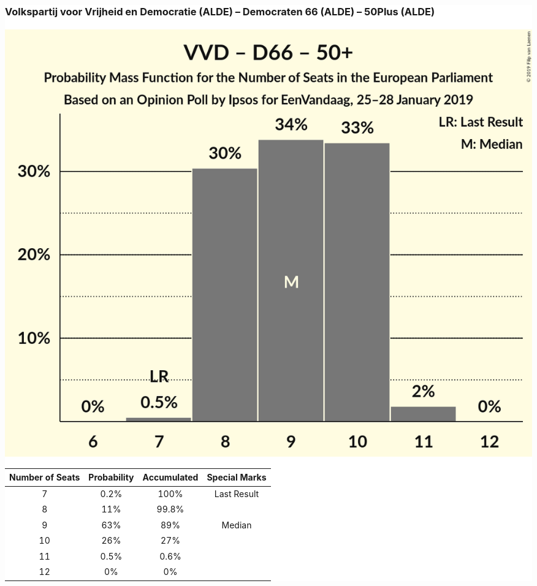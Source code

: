 ### Volkspartij voor Vrijheid en Democratie (ALDE) – Democraten 66 (ALDE) – 50Plus (ALDE)

![Graph with seats probability mass function not yet produced](2019-01-28-Ipsos-coalitions-seats-pmf-vvd–d66–50.png "Seats Probability Mass Function")

| Number of Seats | Probability | Accumulated | Special Marks |
|:---------------:|:-----------:|:-----------:|:-------------:|
| 7 | 0.2% | 100% | Last Result |
| 8 | 11% | 99.8% |  |
| 9 | 63% | 89% | Median |
| 10 | 26% | 27% |  |
| 11 | 0.5% | 0.6% |  |
| 12 | 0% | 0% |  |
